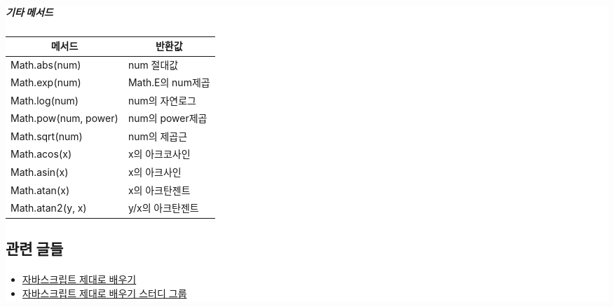 ##### 기타 메서드

|        메서드        |      반환값      |
|----------------------|------------------|
| Math.abs(num)        | num 절대값       |
| Math.exp(num)        | Math.E의 num제곱 |
| Math.log(num)        | num의 자연로그   |
| Math.pow(num, power) | num의 power제곱  |
| Math.sqrt(num)       | num의 제곱근     |
| Math.acos(x)         | x의 아크코사인   |
| Math.asin(x)         | x의 아크사인     |
| Math.atan(x)         | x의 아크탄젠트   |
| Math.atan2(y, x)     | y/x의 아크탄젠트 |

## 관련 글들

* [자바스크립트 제대로 배우기](http://nolboo.github.io/blog/2014/03/13/how-to-learn-javascript-properly/)
* [자바스크립트 제대로 배우기 스터디 그룹](http://nolboo.github.io/blog/2014/03/18/how-to-learn-javascript-properly-study/)
